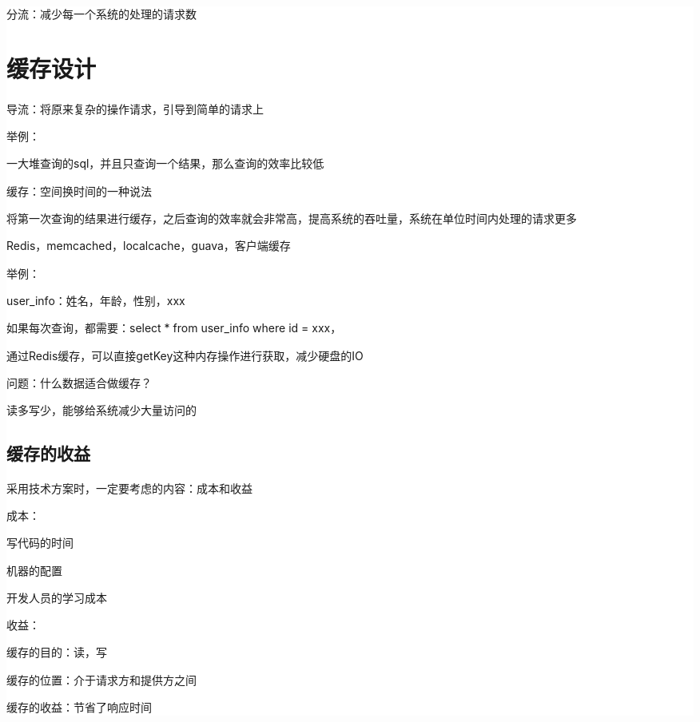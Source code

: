 分流：减少每一个系统的处理的请求数



# 缓存设计



导流：将原来复杂的操作请求，引导到简单的请求上

举例：

一大堆查询的sql，并且只查询一个结果，那么查询的效率比较低



缓存：空间换时间的一种说法

将第一次查询的结果进行缓存，之后查询的效率就会非常高，提高系统的吞吐量，系统在单位时间内处理的请求更多

Redis，memcached，localcache，guava，客户端缓存

举例：

user_info：姓名，年龄，性别，xxx

如果每次查询，都需要：select * from user_info where id = xxx，

通过Redis缓存，可以直接getKey这种内存操作进行获取，减少硬盘的IO



问题：什么数据适合做缓存？

读多写少，能够给系统减少大量访问的



## 缓存的收益



采用技术方案时，一定要考虑的内容：成本和收益



成本：

写代码的时间

机器的配置

开发人员的学习成本



收益：





缓存的目的：读，写

缓存的位置：介于请求方和提供方之间

缓存的收益：节省了响应时间
